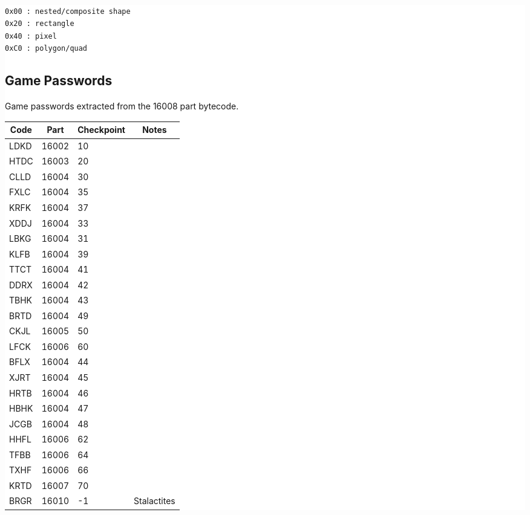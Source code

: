 ```
0x00 : nested/composite shape
0x20 : rectangle
0x40 : pixel
0xC0 : polygon/quad
```

## Game Passwords

Game passwords extracted from the 16008 part bytecode.

Code | Part  | Checkpoint | Notes
---- | ----- | ---------- | -----
LDKD | 16002 | 10 |
HTDC | 16003 | 20 |
CLLD | 16004 | 30 |
FXLC | 16004 | 35 |
KRFK | 16004 | 37 |
XDDJ | 16004 | 33 |
LBKG | 16004 | 31 |
KLFB | 16004 | 39 |
TTCT | 16004 | 41 |
DDRX | 16004 | 42 |
TBHK | 16004 | 43 |
BRTD | 16004 | 49 |
CKJL | 16005 | 50 |
LFCK | 16006 | 60 |
BFLX | 16004 | 44 |
XJRT | 16004 | 45 |
HRTB | 16004 | 46 |
HBHK | 16004 | 47 |
JCGB | 16004 | 48 |
HHFL | 16006 | 62 |
TFBB | 16006 | 64 |
TXHF | 16006 | 66 |
KRTD | 16007 | 70 |
BRGR | 16010 | -1 | Stalactites
